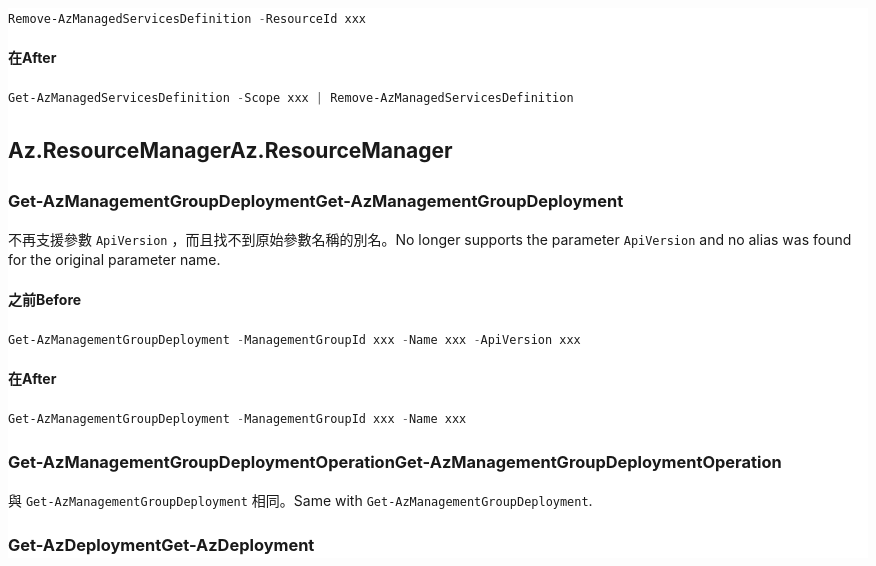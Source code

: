 ```powershell
Remove-AzManagedServicesDefinition -ResourceId xxx
```

#### <a name="after"></a><span data-ttu-id="8c8a1-237">在</span><span class="sxs-lookup"><span data-stu-id="8c8a1-237">After</span></span>

```powershell
Get-AzManagedServicesDefinition -Scope xxx | Remove-AzManagedServicesDefinition
```

## <a name="azresourcemanager"></a><span data-ttu-id="8c8a1-238">Az.ResourceManager</span><span class="sxs-lookup"><span data-stu-id="8c8a1-238">Az.ResourceManager</span></span>

### <a name="get-azmanagementgroupdeployment"></a><span data-ttu-id="8c8a1-239">Get-AzManagementGroupDeployment</span><span class="sxs-lookup"><span data-stu-id="8c8a1-239">Get-AzManagementGroupDeployment</span></span>

<span data-ttu-id="8c8a1-240">不再支援參數 `ApiVersion` ，而且找不到原始參數名稱的別名。</span><span class="sxs-lookup"><span data-stu-id="8c8a1-240">No longer supports the parameter `ApiVersion` and no alias was found for the original parameter name.</span></span>

#### <a name="before"></a><span data-ttu-id="8c8a1-241">之前</span><span class="sxs-lookup"><span data-stu-id="8c8a1-241">Before</span></span>

```powershell
Get-AzManagementGroupDeployment -ManagementGroupId xxx -Name xxx -ApiVersion xxx
```

#### <a name="after"></a><span data-ttu-id="8c8a1-242">在</span><span class="sxs-lookup"><span data-stu-id="8c8a1-242">After</span></span>

```powershell
Get-AzManagementGroupDeployment -ManagementGroupId xxx -Name xxx
```

### <a name="get-azmanagementgroupdeploymentoperation"></a><span data-ttu-id="8c8a1-243">Get-AzManagementGroupDeploymentOperation</span><span class="sxs-lookup"><span data-stu-id="8c8a1-243">Get-AzManagementGroupDeploymentOperation</span></span>

<span data-ttu-id="8c8a1-244">與 `Get-AzManagementGroupDeployment` 相同。</span><span class="sxs-lookup"><span data-stu-id="8c8a1-244">Same with `Get-AzManagementGroupDeployment`.</span></span>

### <a name="get-azdeployment"></a><span data-ttu-id="8c8a1-245">Get-AzDeployment</span><span class="sxs-lookup"><span data-stu-id="8c8a1-245">Get-AzDeployment</span></span>
